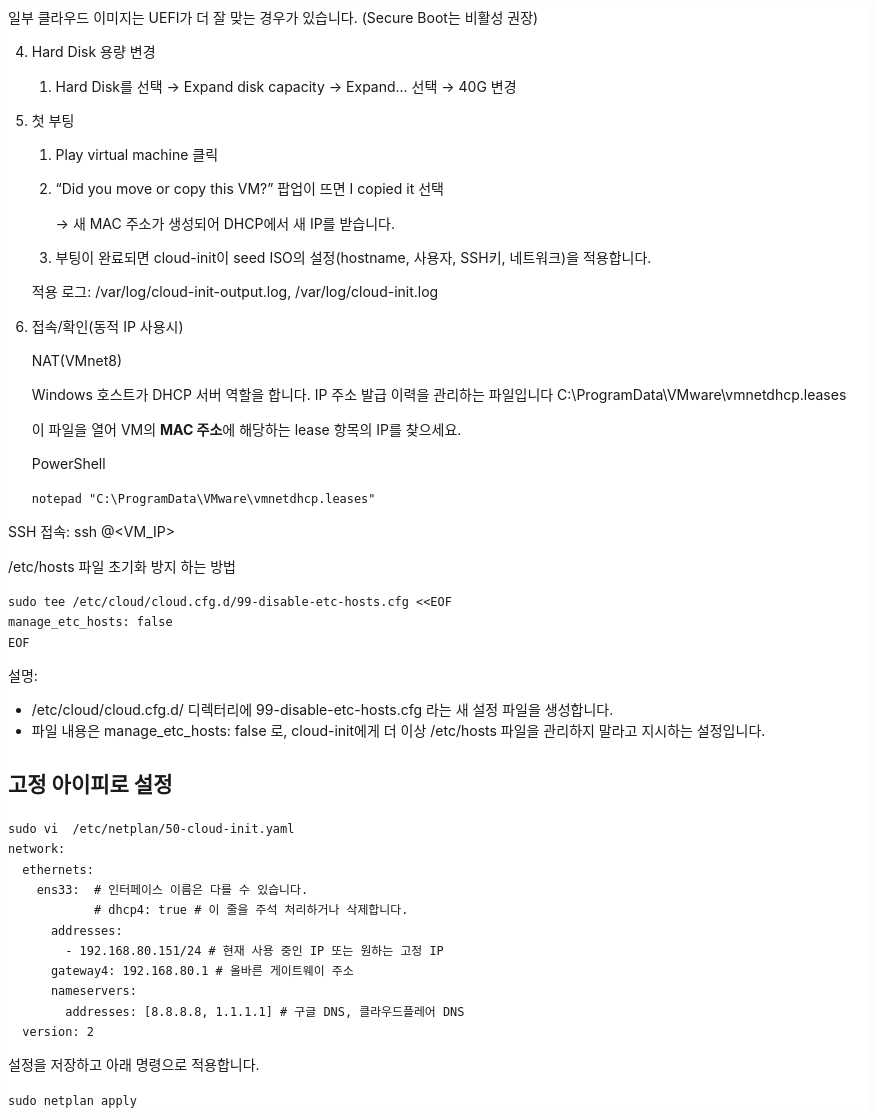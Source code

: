 일부 클라우드 이미지는 UEFI가 더 잘 맞는 경우가 있습니다. (Secure Boot는 비활성 권장)

4) Hard Disk 용량 변경 
    1. Hard Disk를 선택 → Expand disk capacity → Expand... 선택 → 40G 변경  
5) 첫 부팅

    1. Play virtual machine 클릭
    2. “Did you move or copy this VM?” 팝업이 뜨면 I copied it 선택

        → 새 MAC 주소가 생성되어 DHCP에서 새 IP를 받습니다.

    3. 부팅이 완료되면 cloud-init이 seed ISO의 설정(hostname, 사용자, SSH키, 네트워크)을 적용합니다.

    적용 로그: /var/log/cloud-init-output.log, /var/log/cloud-init.log

6) 접속/확인(동적 IP 사용시)

    NAT(VMnet8)

    Windows 호스트가 DHCP 서버 역할을 합니다.
    IP 주소 발급 이력을 관리하는 파일입니다 C:\ProgramData\VMware\vmnetdhcp.leases

    이 파일을 열어 VM의 **MAC 주소**에 해당하는 lease 항목의 IP를 찾으세요. 

    PowerShell
    
    ``` 
    notepad "C:\ProgramData\VMware\vmnetdhcp.leases"
    
    ```

SSH 접속: ssh <user>@<VM_IP>

/etc/hosts 파일 초기화 방지 하는 방법 
```
sudo tee /etc/cloud/cloud.cfg.d/99-disable-etc-hosts.cfg <<EOF
manage_etc_hosts: false
EOF
```
설명:
* /etc/cloud/cloud.cfg.d/ 디렉터리에 99-disable-etc-hosts.cfg 라는 새 설정 파일을 생성합니다.
* 파일 내용은 manage_etc_hosts: false 로, cloud-init에게 더 이상 /etc/hosts 파일을 관리하지 말라고 지시하는 설정입니다.

## 고정 아이피로 설정
```
sudo vi  /etc/netplan/50-cloud-init.yaml
network:
  ethernets:
    ens33:  # 인터페이스 이름은 다를 수 있습니다.
            # dhcp4: true # 이 줄을 주석 처리하거나 삭제합니다.
      addresses:
        - 192.168.80.151/24 # 현재 사용 중인 IP 또는 원하는 고정 IP
      gateway4: 192.168.80.1 # 올바른 게이트웨이 주소
      nameservers:
        addresses: [8.8.8.8, 1.1.1.1] # 구글 DNS, 클라우드플레어 DNS
  version: 2
```  
설정을 저장하고 아래 명령으로 적용합니다.
```
sudo netplan apply 
```